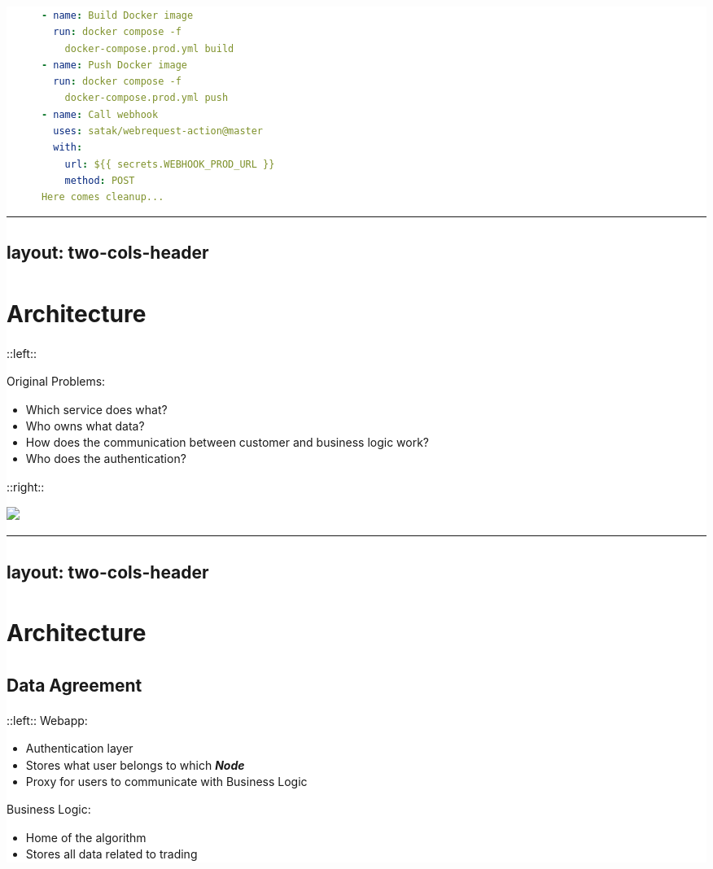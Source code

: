 ```yaml {all|1-4|5-8|9,10|11-15|16-18|19-21|22-26|27}
      - name: Build Docker image
        run: docker compose -f 
          docker-compose.prod.yml build
      - name: Push Docker image
        run: docker compose -f 
          docker-compose.prod.yml push
      - name: Call webhook
        uses: satak/webrequest-action@master 
        with:
          url: ${{ secrets.WEBHOOK_PROD_URL }}
          method: POST
      Here comes cleanup...
```

---
layout: two-cols-header
---

# Architecture

::left::

Original Problems:

- Which service does what?
- Who owns what data?
- How does the communication between customer and business logic work?
- Who does the authentication?

::right::

<img class="rounded ml-10 mt-10 h-90" src="/Initial_Architecture_Overview.svg">



---
layout: two-cols-header
---

# Architecture
## Data Agreement

::left::
Webapp:
- Authentication layer
- Stores what user belongs to which _**Node**_
- Proxy for users to communicate with Business Logic

Business Logic:
- Home of the algorithm
- Stores all data related to trading
